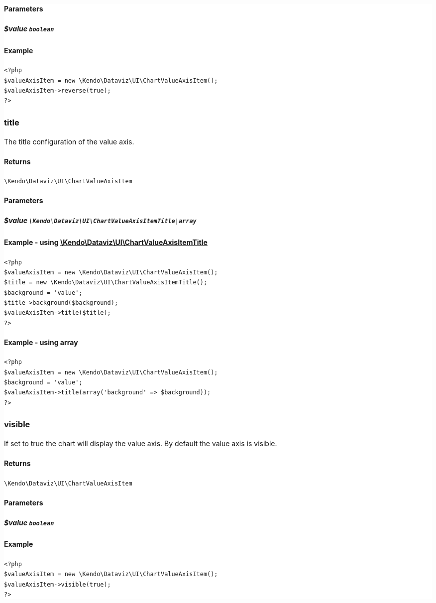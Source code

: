 #### Parameters

##### $value `boolean`



#### Example 
    <?php
    $valueAxisItem = new \Kendo\Dataviz\UI\ChartValueAxisItem();
    $valueAxisItem->reverse(true);
    ?>

### title

The title configuration of the value axis.

#### Returns
`\Kendo\Dataviz\UI\ChartValueAxisItem`

#### Parameters

##### $value `\Kendo\Dataviz\UI\ChartValueAxisItemTitle|array`


#### Example - using [\Kendo\Dataviz\UI\ChartValueAxisItemTitle](/api/wrappers/php/Kendo/Dataviz/UI/ChartValueAxisItemTitle)
    <?php
    $valueAxisItem = new \Kendo\Dataviz\UI\ChartValueAxisItem();
    $title = new \Kendo\Dataviz\UI\ChartValueAxisItemTitle();
    $background = 'value';
    $title->background($background);
    $valueAxisItem->title($title);
    ?>

#### Example - using array

    <?php
    $valueAxisItem = new \Kendo\Dataviz\UI\ChartValueAxisItem();
    $background = 'value';
    $valueAxisItem->title(array('background' => $background));
    ?>

### visible
If set to true the chart will display the value axis. By default the value axis is visible.

#### Returns
`\Kendo\Dataviz\UI\ChartValueAxisItem`

#### Parameters

##### $value `boolean`



#### Example 
    <?php
    $valueAxisItem = new \Kendo\Dataviz\UI\ChartValueAxisItem();
    $valueAxisItem->visible(true);
    ?>


